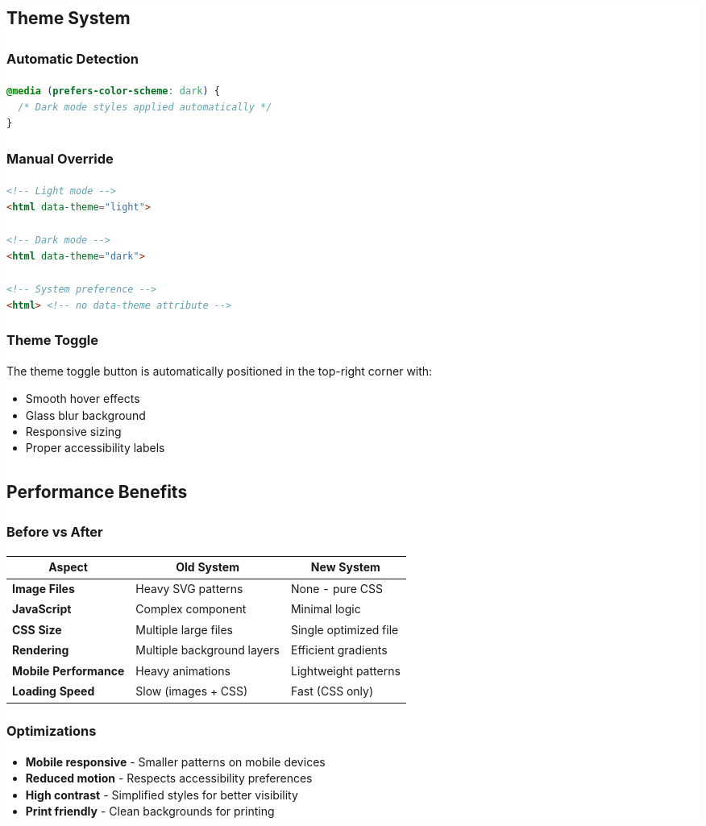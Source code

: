 ## Theme System

### **Automatic Detection**
```css
@media (prefers-color-scheme: dark) {
  /* Dark mode styles applied automatically */
}
```

### **Manual Override**
```html
<!-- Light mode -->
<html data-theme="light">

<!-- Dark mode -->
<html data-theme="dark">

<!-- System preference -->
<html> <!-- no data-theme attribute -->
```

### **Theme Toggle**
The theme toggle button is automatically positioned in the top-right corner with:
- Smooth hover effects
- Glass blur background
- Responsive sizing
- Proper accessibility labels

## Performance Benefits

### **Before vs After**

| Aspect | Old System | New System |
|--------|------------|------------|
| **Image Files** | Heavy SVG patterns | None - pure CSS |
| **JavaScript** | Complex component | Minimal logic |
| **CSS Size** | Multiple large files | Single optimized file |
| **Rendering** | Multiple background layers | Efficient gradients |
| **Mobile Performance** | Heavy animations | Lightweight patterns |
| **Loading Speed** | Slow (images + CSS) | Fast (CSS only) |

### **Optimizations**
- **Mobile responsive** - Smaller patterns on mobile devices
- **Reduced motion** - Respects accessibility preferences
- **High contrast** - Simplified styles for better visibility
- **Print friendly** - Clean backgrounds for printing
